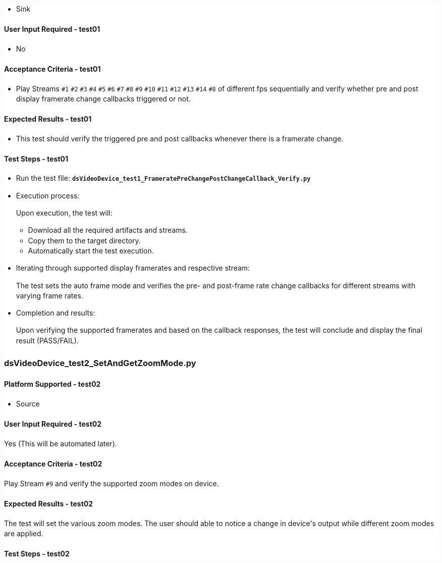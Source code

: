 - Sink

#### User Input Required - test01

- No

#### Acceptance Criteria - test01

- Play Streams `#1` `#2` `#3` `#4` `#5` `#6` `#7` `#8`  `#9` `#10` `#11` `#12` `#13` `#14` `#8`  of different fps sequentially and verify whether pre and post display framerate change callbacks triggered or not.

#### Expected Results - test01

- This test should verify the triggered pre and post callbacks whenever there is a framerate change.

#### Test Steps - test01

- Run the test file: **`dsVideoDevice_test1_FrameratePreChangePostChangeCallback_Verify.py`**
- Execution process:

  Upon execution, the test will:

  - Download all the required artifacts and streams.
  - Copy them to the target directory.
  - Automatically start the test execution.

- Iterating through supported display framerates and respective stream:

    The test sets the auto frame mode and verifies the pre- and post-frame rate change callbacks for different streams with varying frame rates.

- Completion and results:

  Upon verifying the supported framerates and based on the callback responses, the test will conclude and display the final result (PASS/FAIL).

### dsVideoDevice_test2_SetAndGetZoomMode.py

#### Platform Supported - test02

- Source

#### User Input Required - test02

Yes (This will be automated later).

#### Acceptance Criteria - test02

Play Stream `#9` and verify the supported zoom modes on device.

#### Expected Results - test02

The test will set the various zoom modes. The user should able to notice a change in device's output while different zoom modes are applied.

#### Test Steps - test02
